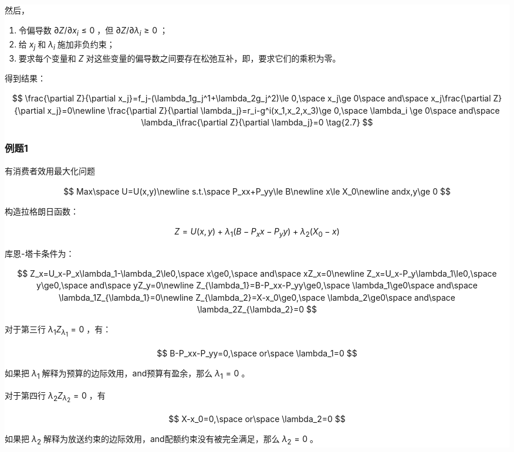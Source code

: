 然后，

1. 令偏导数 $\partial Z/\partial x_i\le 0$ ，但 $\partial Z/\partial\lambda_i\ge 0$ ；
2. 给 $x_j$ 和 $\lambda_i$ 施加非负约束；
3. 要求每个变量和 $Z$ 对这些变量的偏导数之间要存在松弛互补，即，要求它们的乘积为零。

得到结果：

$$
\frac{\partial Z}{\partial x_j}=f_j-(\lambda_1g_j^1+\lambda_2g_j^2)\le 0,\space x_j\ge 0\space and\space x_j\frac{\partial Z}{\partial x_j}=0\newline
\frac{\partial Z}{\partial \lambda_j}=r_i-g^i(x_1,x_2,x_3)\ge 0,\space \lambda_i \ge 0\space and\space \lambda_i\frac{\partial Z}{\partial \lambda_j}=0
\tag{2.7}
$$

### 例题1

有消费者效用最大化问题

$$
Max\space U=U(x,y)\newline
s.t.\space P_xx+P_yy\le B\newline
x\le X_0\newline
andx,y\ge 0
$$

构造拉格朗日函数：

$$
Z=U(x,y)+\lambda_1(B-P_xx-P_yy)+\lambda_2(X_0-x)
$$

库恩-塔卡条件为：

$$
Z_x=U_x-P_x\lambda_1-\lambda_2\le0,\space x\ge0,\space and\space xZ_x=0\newline
Z_x=U_x-P_y\lambda_1\le0,\space y\ge0,\space and\space yZ_y=0\newline
Z_{\lambda_1}=B-P_xx-P_yy\ge0,\space \lambda_1\ge0\space and\space \lambda_1Z_{\lambda_1}=0\newline
Z_{\lambda_2}=X-x_0\ge0,\space \lambda_2\ge0\space and\space \lambda_2Z_{\lambda_2}=0
$$

对于第三行 $\lambda_1Z_{\lambda_1}=0$ ，有：

$$
B-P_xx-P_yy=0,\space or\space \lambda_1=0
$$

如果把 $\lambda_1$ 解释为预算的边际效用，and预算有盈余，那么 $\lambda_1=0$ 。

对于第四行 $\lambda_2Z_{\lambda_2}=0$ ，有

$$
X-x_0=0,\space or\space \lambda_2=0
$$

如果把 $\lambda_2$ 解释为放送约束的边际效用，and配额约束没有被完全满足，那么 $\lambda_2=0$ 。
